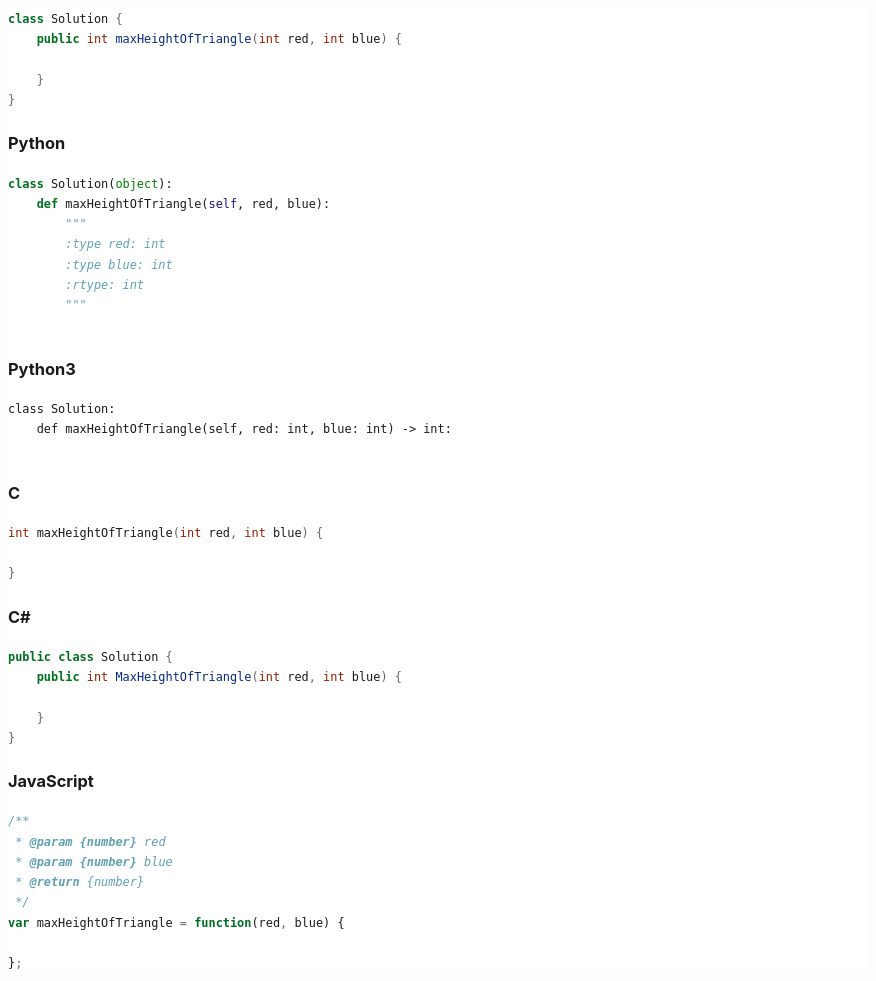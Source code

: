 ```java
class Solution {
    public int maxHeightOfTriangle(int red, int blue) {
        
    }
}
```

### Python

```python
class Solution(object):
    def maxHeightOfTriangle(self, red, blue):
        """
        :type red: int
        :type blue: int
        :rtype: int
        """
        
```

### Python3

```python3
class Solution:
    def maxHeightOfTriangle(self, red: int, blue: int) -> int:
        
```

### C

```c
int maxHeightOfTriangle(int red, int blue) {
    
}
```

### C#

```csharp
public class Solution {
    public int MaxHeightOfTriangle(int red, int blue) {
        
    }
}
```

### JavaScript

```javascript
/**
 * @param {number} red
 * @param {number} blue
 * @return {number}
 */
var maxHeightOfTriangle = function(red, blue) {
    
};
```
